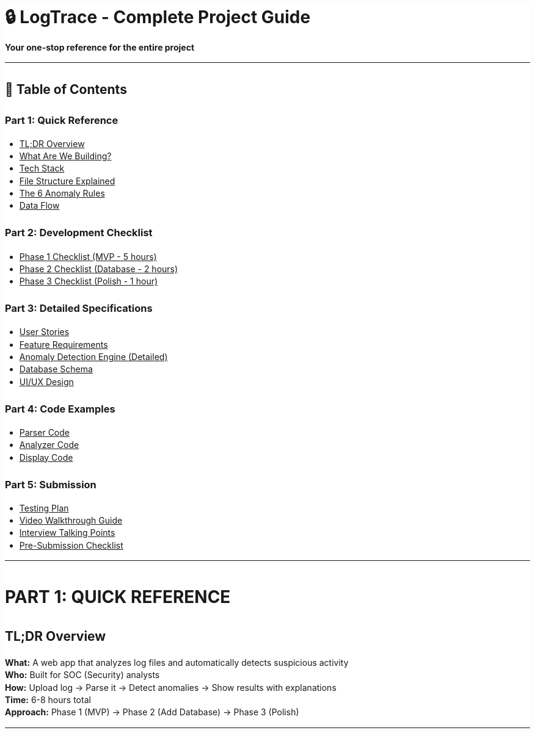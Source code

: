 # 🔒 LogTrace - Complete Project Guide

**Your one-stop reference for the entire project**

---

## 📑 Table of Contents

### Part 1: Quick Reference
- [TL;DR Overview](#tldr-overview)
- [What Are We Building?](#what-are-we-building)
- [Tech Stack](#tech-stack)
- [File Structure Explained](#file-structure-explained)
- [The 6 Anomaly Rules](#the-6-anomaly-rules)
- [Data Flow](#data-flow)

### Part 2: Development Checklist
- [Phase 1 Checklist (MVP - 5 hours)](#phase-1-checklist-mvp---5-hours)
- [Phase 2 Checklist (Database - 2 hours)](#phase-2-checklist-database---2-hours)
- [Phase 3 Checklist (Polish - 1 hour)](#phase-3-checklist-polish---1-hour)

### Part 3: Detailed Specifications
- [User Stories](#user-stories)
- [Feature Requirements](#feature-requirements)
- [Anomaly Detection Engine (Detailed)](#anomaly-detection-engine-detailed)
- [Database Schema](#database-schema)
- [UI/UX Design](#uiux-design)

### Part 4: Code Examples
- [Parser Code](#parser-code)
- [Analyzer Code](#analyzer-code)
- [Display Code](#display-code)

### Part 5: Submission
- [Testing Plan](#testing-plan)
- [Video Walkthrough Guide](#video-walkthrough-guide)
- [Interview Talking Points](#interview-talking-points)
- [Pre-Submission Checklist](#pre-submission-checklist)

---

# PART 1: QUICK REFERENCE

## TL;DR Overview

**What:** A web app that analyzes log files and automatically detects suspicious activity  
**Who:** Built for SOC (Security) analysts  
**How:** Upload log → Parse it → Detect anomalies → Show results with explanations  
**Time:** 6-8 hours total  
**Approach:** Phase 1 (MVP) → Phase 2 (Add Database) → Phase 3 (Polish)  

---